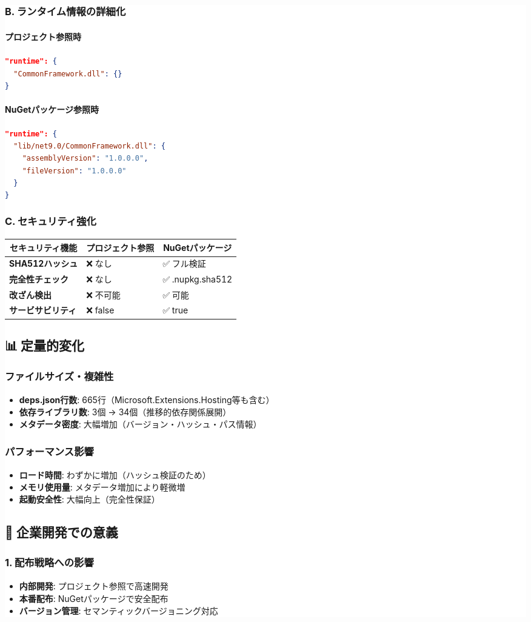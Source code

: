 ### B. **ランタイム情報の詳細化**

#### プロジェクト参照時
```json
"runtime": {
  "CommonFramework.dll": {}
}
```

#### NuGetパッケージ参照時
```json
"runtime": {
  "lib/net9.0/CommonFramework.dll": {
    "assemblyVersion": "1.0.0.0",
    "fileVersion": "1.0.0.0"
  }
}
```

### C. **セキュリティ強化**

| セキュリティ機能 | プロジェクト参照 | NuGetパッケージ |
|------------------|------------------|------------------|
| **SHA512ハッシュ** | ❌ なし | ✅ フル検証 |
| **完全性チェック** | ❌ なし | ✅ .nupkg.sha512 |
| **改ざん検出** | ❌ 不可能 | ✅ 可能 |
| **サービサビリティ** | ❌ false | ✅ true |

## 📊 定量的変化

### ファイルサイズ・複雑性
- **deps.json行数**: 665行（Microsoft.Extensions.Hosting等も含む）
- **依存ライブラリ数**: 3個 → 34個（推移的依存関係展開）
- **メタデータ密度**: 大幅増加（バージョン・ハッシュ・パス情報）

### パフォーマンス影響
- **ロード時間**: わずかに増加（ハッシュ検証のため）
- **メモリ使用量**: メタデータ増加により軽微増
- **起動安全性**: 大幅向上（完全性保証）

## 🏢 企業開発での意義

### 1. **配布戦略への影響**
- **内部開発**: プロジェクト参照で高速開発
- **本番配布**: NuGetパッケージで安全配布
- **バージョン管理**: セマンティックバージョニング対応

